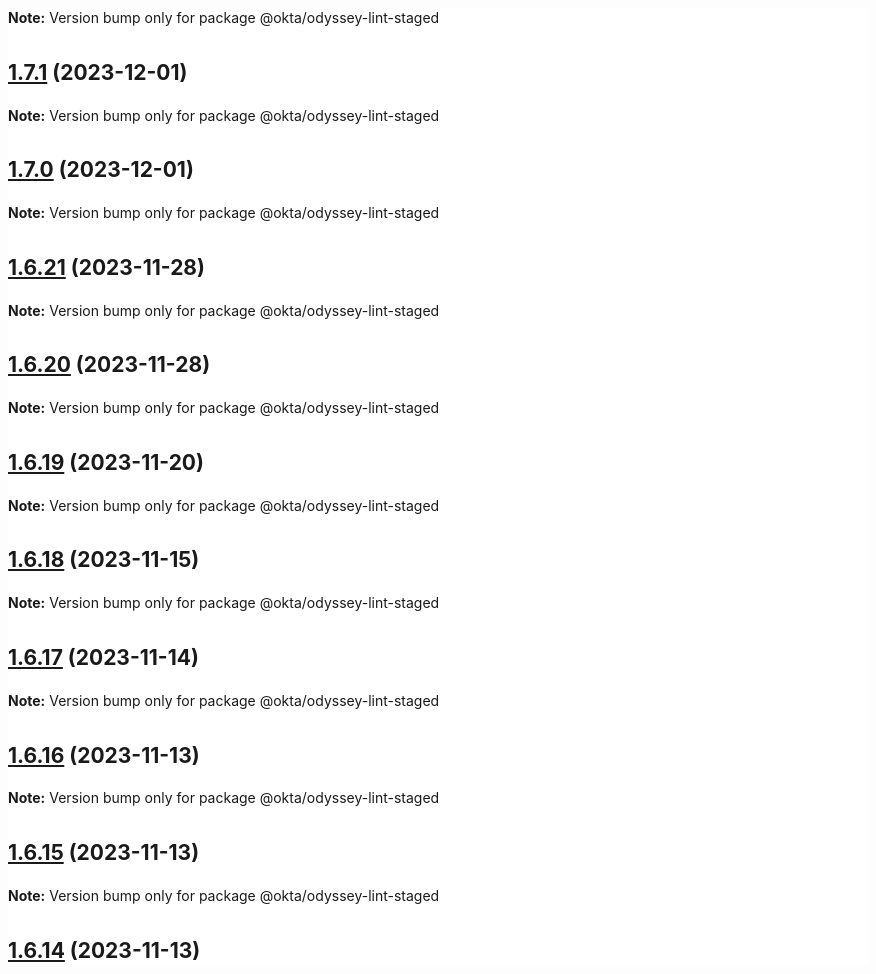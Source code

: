 **Note:** Version bump only for package @okta/odyssey-lint-staged

## [1.7.1](https://github.com/okta/odyssey/compare/v1.7.0...v1.7.1) (2023-12-01)

**Note:** Version bump only for package @okta/odyssey-lint-staged

## [1.7.0](https://github.com/okta/odyssey/compare/v1.6.21...v1.7.0) (2023-12-01)

**Note:** Version bump only for package @okta/odyssey-lint-staged

## [1.6.21](https://github.com/okta/odyssey/compare/v1.6.20...v1.6.21) (2023-11-28)

**Note:** Version bump only for package @okta/odyssey-lint-staged

## [1.6.20](https://github.com/okta/odyssey/compare/v1.6.19...v1.6.20) (2023-11-28)

**Note:** Version bump only for package @okta/odyssey-lint-staged

## [1.6.19](https://github.com/okta/odyssey/compare/v1.6.18...v1.6.19) (2023-11-20)

**Note:** Version bump only for package @okta/odyssey-lint-staged

## [1.6.18](https://github.com/okta/odyssey/compare/v1.6.17...v1.6.18) (2023-11-15)

**Note:** Version bump only for package @okta/odyssey-lint-staged

## [1.6.17](https://github.com/okta/odyssey/compare/v1.6.16...v1.6.17) (2023-11-14)

**Note:** Version bump only for package @okta/odyssey-lint-staged

## [1.6.16](https://github.com/okta/odyssey/compare/v1.6.15...v1.6.16) (2023-11-13)

**Note:** Version bump only for package @okta/odyssey-lint-staged

## [1.6.15](https://github.com/okta/odyssey/compare/v1.6.14...v1.6.15) (2023-11-13)

**Note:** Version bump only for package @okta/odyssey-lint-staged

## [1.6.14](https://github.com/okta/odyssey/compare/v1.6.13...v1.6.14) (2023-11-13)
